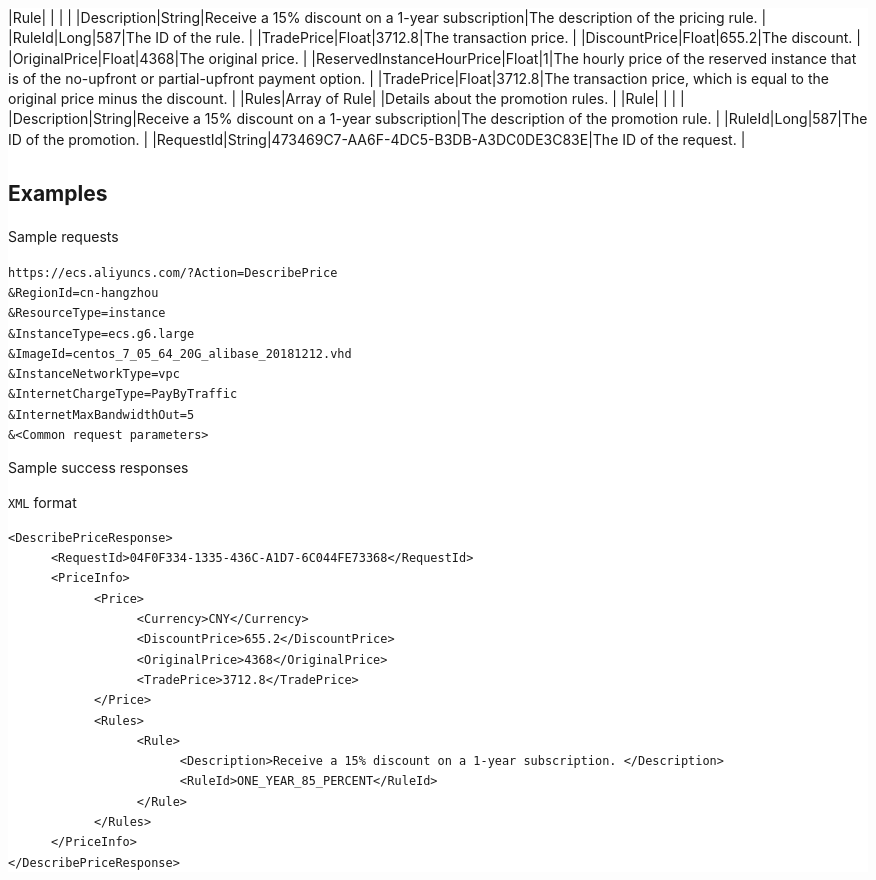 |Rule| | | |
|Description|String|Receive a 15% discount on a 1-year subscription|The description of the pricing rule. |
|RuleId|Long|587|The ID of the rule. |
|TradePrice|Float|3712.8|The transaction price. |
|DiscountPrice|Float|655.2|The discount. |
|OriginalPrice|Float|4368|The original price. |
|ReservedInstanceHourPrice|Float|1|The hourly price of the reserved instance that is of the no-upfront or partial-upfront payment option. |
|TradePrice|Float|3712.8|The transaction price, which is equal to the original price minus the discount. |
|Rules|Array of Rule| |Details about the promotion rules. |
|Rule| | | |
|Description|String|Receive a 15% discount on a 1-year subscription|The description of the promotion rule. |
|RuleId|Long|587|The ID of the promotion. |
|RequestId|String|473469C7-AA6F-4DC5-B3DB-A3DC0DE3C83E|The ID of the request. |

## Examples

Sample requests

```
https://ecs.aliyuncs.com/?Action=DescribePrice
&RegionId=cn-hangzhou
&ResourceType=instance
&InstanceType=ecs.g6.large
&ImageId=centos_7_05_64_20G_alibase_20181212.vhd
&InstanceNetworkType=vpc
&InternetChargeType=PayByTraffic
&InternetMaxBandwidthOut=5
&<Common request parameters>
```

Sample success responses

`XML` format

```
<DescribePriceResponse>
      <RequestId>04F0F334-1335-436C-A1D7-6C044FE73368</RequestId>
      <PriceInfo>
            <Price>
                  <Currency>CNY</Currency>
                  <DiscountPrice>655.2</DiscountPrice>
                  <OriginalPrice>4368</OriginalPrice>
                  <TradePrice>3712.8</TradePrice>
            </Price>
            <Rules>
                  <Rule>
                        <Description>Receive a 15% discount on a 1-year subscription. </Description>
                        <RuleId>ONE_YEAR_85_PERCENT</RuleId>
                  </Rule>
            </Rules>
      </PriceInfo>
</DescribePriceResponse>
```
